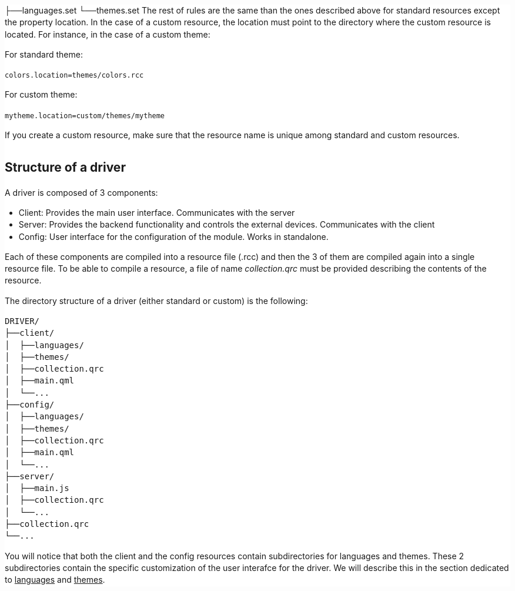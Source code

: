    ├──languages.set
   └──themes.set
</pre>
The rest of rules are the same than the ones described above for standard resources except the property location. In the case of a custom resource, the location must point to the directory where the custom resource is located. For instance, in the case of a custom theme:

For standard theme:
```
colors.location=themes/colors.rcc
```
For custom theme:
```
mytheme.location=custom/themes/mytheme
```
If you create a custom resource, make sure that the resource name is unique among standard and custom resources.

## Structure of a driver
A driver is composed of 3 components:
- Client: Provides the main user interface. Communicates with the server
- Server: Provides the backend functionality and controls the external devices. Communicates with the client
- Config: User interface for the configuration of the module. Works in standalone.

Each of these components are compiled into a resource file (.rcc) and then the 3 of them are compiled again into a single resource file. To be able to compile a resource, a file of name *collection.qrc* must be provided describing the contents of the resource.

The directory structure of a driver (either standard or custom) is the following:
<pre>
DRIVER/
├──client/
│  ├──languages/
│  ├──themes/
│  ├──collection.qrc
│  ├──main.qml
│  └──...
├──config/
│  ├──languages/
│  ├──themes/
│  ├──collection.qrc
│  ├──main.qml
│  └──...
├──server/
│  ├──main.js
│  ├──collection.qrc
│  └──...
├──collection.qrc
└──...
</pre>
You will notice that both the client and the config resources contain subdirectories for languages and themes. These 2 subdirectories contain the specific customization of the user interafce for the driver. We will describe this in the section dedicated to [languages](#structure-of-a-language) and [themes](#structure-of-a-theme).
